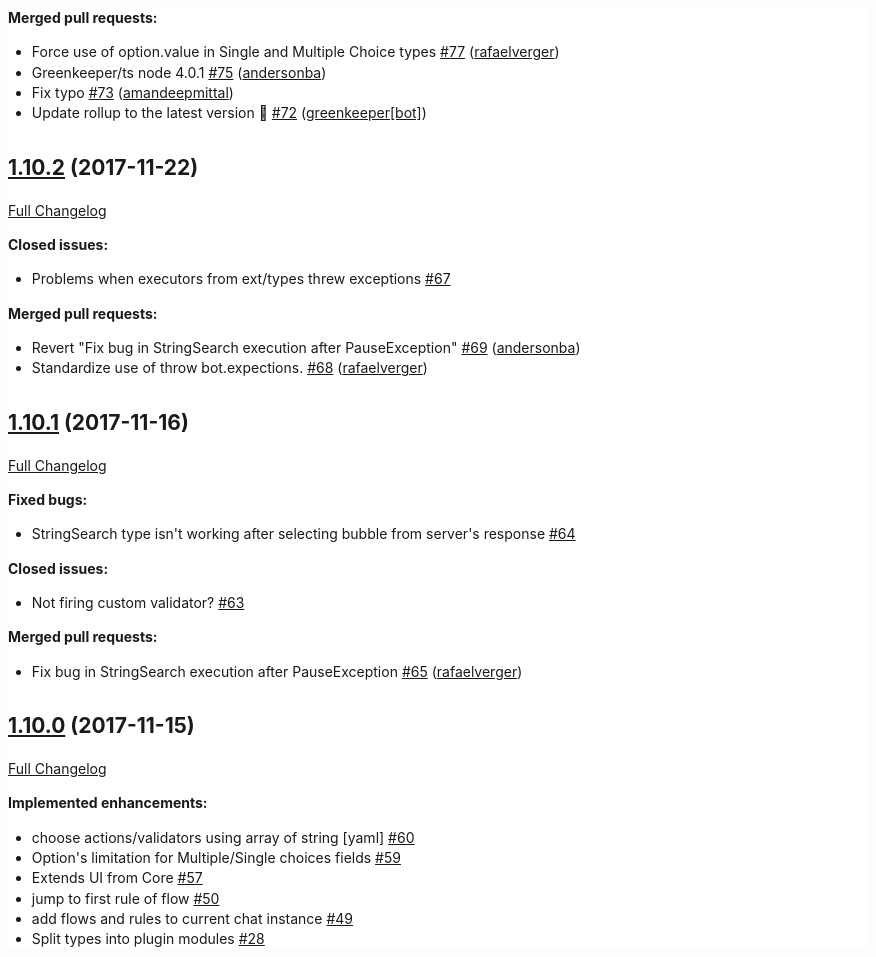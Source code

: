 **Merged pull requests:**

- Force use of option.value in Single and Multiple Choice types [\#77](https://github.com/andersonba/yve-bot/pull/77) ([rafaelverger](https://github.com/rafaelverger))
- Greenkeeper/ts node 4.0.1 [\#75](https://github.com/andersonba/yve-bot/pull/75) ([andersonba](https://github.com/andersonba))
- Fix typo [\#73](https://github.com/andersonba/yve-bot/pull/73) ([amandeepmittal](https://github.com/amandeepmittal))
- Update rollup to the latest version 🚀 [\#72](https://github.com/andersonba/yve-bot/pull/72) ([greenkeeper[bot]](https://github.com/apps/greenkeeper))

## [1.10.2](https://github.com/andersonba/yve-bot/tree/1.10.2) (2017-11-22)
[Full Changelog](https://github.com/andersonba/yve-bot/compare/1.10.1...1.10.2)

**Closed issues:**

- Problems when executors from ext/types threw exceptions [\#67](https://github.com/andersonba/yve-bot/issues/67)

**Merged pull requests:**

- Revert "Fix bug in StringSearch execution after PauseException" [\#69](https://github.com/andersonba/yve-bot/pull/69) ([andersonba](https://github.com/andersonba))
- Standardize use of throw bot.expections. [\#68](https://github.com/andersonba/yve-bot/pull/68) ([rafaelverger](https://github.com/rafaelverger))

## [1.10.1](https://github.com/andersonba/yve-bot/tree/1.10.1) (2017-11-16)
[Full Changelog](https://github.com/andersonba/yve-bot/compare/1.10.0...1.10.1)

**Fixed bugs:**

- StringSearch type isn't working after selecting bubble from server's response [\#64](https://github.com/andersonba/yve-bot/issues/64)

**Closed issues:**

- Not firing custom validator? [\#63](https://github.com/andersonba/yve-bot/issues/63)

**Merged pull requests:**

- Fix bug in StringSearch execution after PauseException [\#65](https://github.com/andersonba/yve-bot/pull/65) ([rafaelverger](https://github.com/rafaelverger))

## [1.10.0](https://github.com/andersonba/yve-bot/tree/1.10.0) (2017-11-15)
[Full Changelog](https://github.com/andersonba/yve-bot/compare/1.9.0...1.10.0)

**Implemented enhancements:**

- choose actions/validators using array of string \[yaml\] [\#60](https://github.com/andersonba/yve-bot/issues/60)
- Option's limitation for Multiple/Single choices fields [\#59](https://github.com/andersonba/yve-bot/issues/59)
- Extends UI from Core [\#57](https://github.com/andersonba/yve-bot/issues/57)
- jump to first rule of flow [\#50](https://github.com/andersonba/yve-bot/issues/50)
- add flows and rules to current chat instance [\#49](https://github.com/andersonba/yve-bot/issues/49)
- Split types into plugin modules [\#28](https://github.com/andersonba/yve-bot/issues/28)
